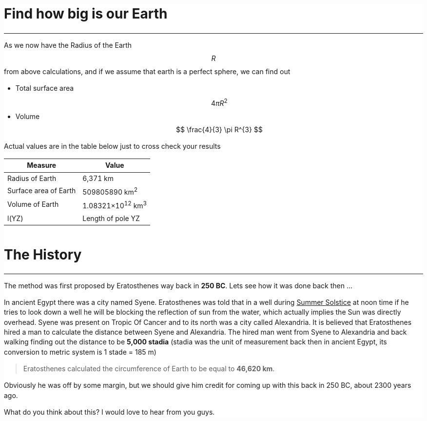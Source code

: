 
# Find how big is our Earth
-------------------------------------------------
As we now have the Radius of the Earth $$ R $$ from above calculations, and if we assume that earth is a perfect sphere, we can find out

* Total surface area $$ 4 \pi R^{2} $$
* Volume $$ \frac{4}{3} \pi R^{3} $$

Actual values are in the table below just to cross check your results

<table class="ui very basic table">
    <thead>
        <th>Measure</th>
        <th>Value</th>
    </thead>
    <tbody>
        <tr>
            <td>Radius of Earth</td>
            <td>6,371 km</td>
        </tr>
        <tr>
            <td>Surface area of Earth</td>
            <td>509805890 km<sup>2</sup></td>
        </tr>
        <tr>
            <td>Volume of Earth</td>
            <td>1.08321×10<sup>12</sup> km<sup>3</sup></td>
        </tr>
        <tr>
            <td>l(YZ)</td>
            <td>Length of pole YZ</td>
        </tr>
    </tbody>
</table>


# The History
--------------------------------------------------
The method was first proposed by Eratosthenes way back in **250 BC**. Lets see how it was done back then ...

In ancient Egypt there was a city named Syene. Eratosthenes was told that in a well during [Summer Solstice](https://en.wikipedia.org/wiki/Summer_solstice) at noon time if he tries to look down a well he will be blocking the reflection of sun from the water, which actually implies the Sun was directly overhead. Syene was present on Tropic Of Cancer and to its north was a city called Alexandria. It is believed that Eratosthenes hired a man to calculate the distance between Syene and Alexandria. The hired man went from Syene to Alexandria and back walking finding out the distance to be **5,000 stadia** (stadia was the unit of measurement back then in ancient Egypt, its conversion to metric system is 1 stade = 185 m)

> Eratosthenes calculated the circumference of Earth to be equal to **46,620 km**.

Obviously he was off by some margin, but we should give him credit for coming up with this back in 250 BC, about 2300 years ago.

What do you think about this? I would love to hear from you guys.
